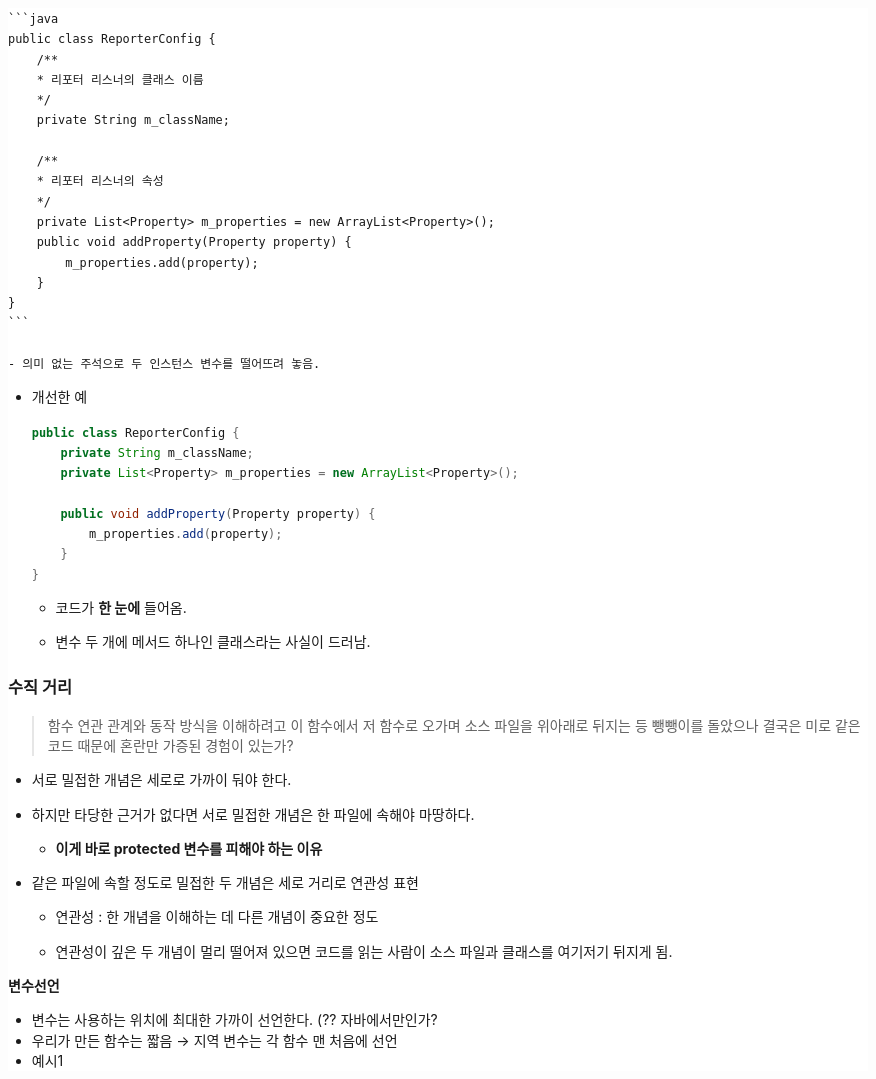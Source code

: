     ```java
    public class ReporterConfig {
    	/**
    	* 리포터 리스너의 클래스 이름
    	*/
    	private String m_className;
    	
    	/**
    	* 리포터 리스너의 속성
    	*/
    	private List<Property> m_properties = new ArrayList<Property>();
    	public void addProperty(Property property) {
    		m_properties.add(property);
    	}
    }
    ```
    
    - 의미 없는 주석으로 두 인스턴스 변수를 떨어뜨려 놓음.
  
- 개선한 예
    
    ```java
    public class ReporterConfig {
    	private String m_className;
    	private List<Property> m_properties = new ArrayList<Property>();
    
    	public void addProperty(Property property) {
    		m_properties.add(property);
    	}
    }
    ```
    
    - 코드가 **한 눈에** 들어옴.


    - 변수 두 개에 메서드 하나인 클래스라는 사실이 드러남.

### 수직 거리

> 함수 연관 관계와 동작 방식을 이해하려고 이 함수에서 저 함수로 오가며 소스 파일을 위아래로 뒤지는 등 뺑뺑이를 돌았으나 결국은 미로 같은 코드 때문에 혼란만 가증된 경험이 있는가?
> 
- 서로 밀접한 개념은 세로로 가까이 둬야 한다.
- 하지만 타당한 근거가 없다면 서로 밀접한 개념은 한 파일에 속해야 마땅하다.


    - **이게 바로 protected 변수를 피해야 하는 이유**


- 같은 파일에 속할 정도로 밀접한 두 개념은 세로 거리로 연관성 표현
    - 연관성 : 한 개념을 이해하는 데 다른 개념이 중요한 정도


    - 연관성이 깊은 두 개념이 멀리 떨어져 있으면 코드를 읽는 사람이 소스 파일과 클래스를 여기저기 뒤지게 됨.

**변수선언**

- 변수는 사용하는 위치에 최대한 가까이 선언한다. (?? 자바에서만인가?
- 우리가 만든 함수는 짧음 → 지역 변수는 각 함수 맨 처음에 선언
- 예시1
    